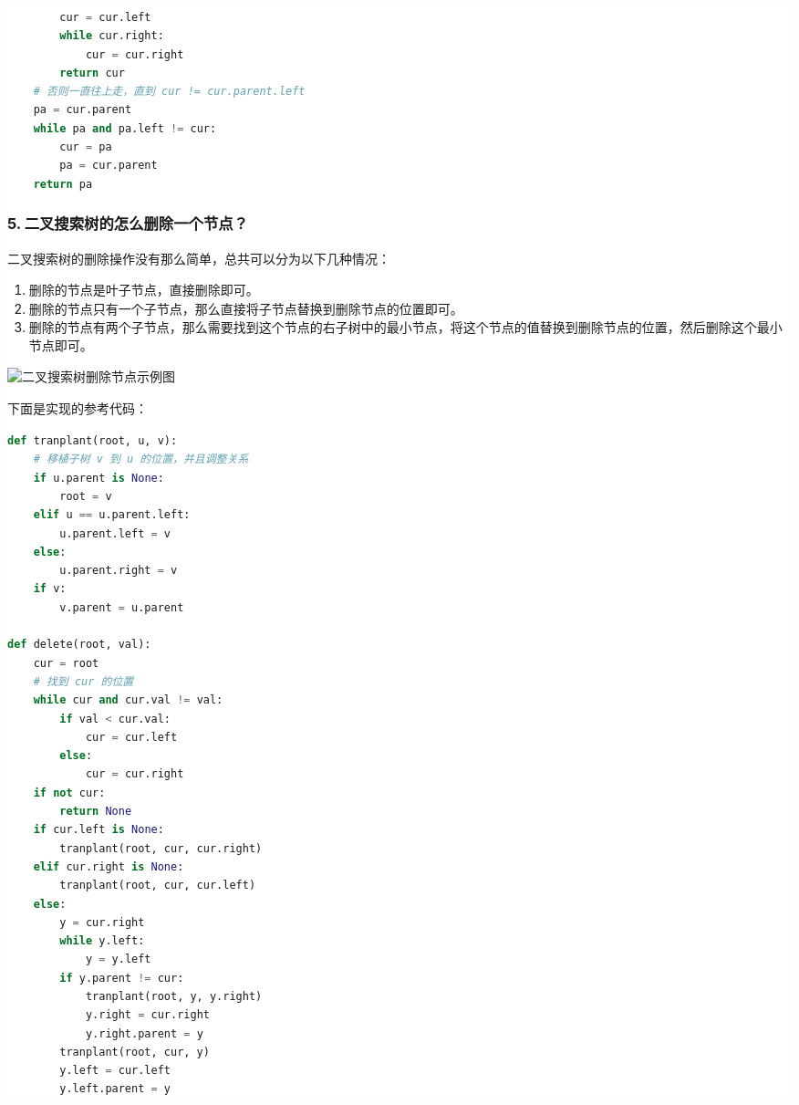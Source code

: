 ```python
        cur = cur.left
        while cur.right:
            cur = cur.right
        return cur
    # 否则一直往上走，直到 cur != cur.parent.left
    pa = cur.parent
    while pa and pa.left != cur:
        cur = pa
        pa = cur.parent
    return pa
```

### 5\. 二叉搜索树的怎么删除一个节点？

二叉搜索树的删除操作没有那么简单，总共可以分为以下几种情况：

1.  删除的节点是叶子节点，直接删除即可。
2.  删除的节点只有一个子节点，那么直接将子节点替换到删除节点的位置即可。
3.  删除的节点有两个子节点，那么需要找到这个节点的右子树中的最小节点，将这个节点的值替换到删除节点的位置，然后删除这个最小节点即可。

![二叉搜索树删除节点示例图](images/%E4%BA%8C%E5%8F%89%E6%90%9C%E7%B4%A2%E6%A0%91%E5%88%A0%E9%99%A4.svg)

下面是实现的参考代码：

```python
def tranplant(root, u, v):
    # 移植子树 v 到 u 的位置，并且调整关系
    if u.parent is None:
        root = v
    elif u == u.parent.left: 
        u.parent.left = v
    else:
        u.parent.right = v
    if v:
        v.parent = u.parent

def delete(root, val):
    cur = root
    # 找到 cur 的位置
    while cur and cur.val != val:
        if val < cur.val:
            cur = cur.left
        else:
            cur = cur.right
    if not cur:
        return None
    if cur.left is None:
        tranplant(root, cur, cur.right)
    elif cur.right is None:
        tranplant(root, cur, cur.left)
    else:
        y = cur.right
        while y.left: 
            y = y.left
        if y.parent != cur:
            tranplant(root, y, y.right)
            y.right = cur.right
            y.right.parent = y
        tranplant(root, cur, y)
        y.left = cur.left
        y.left.parent = y
```
